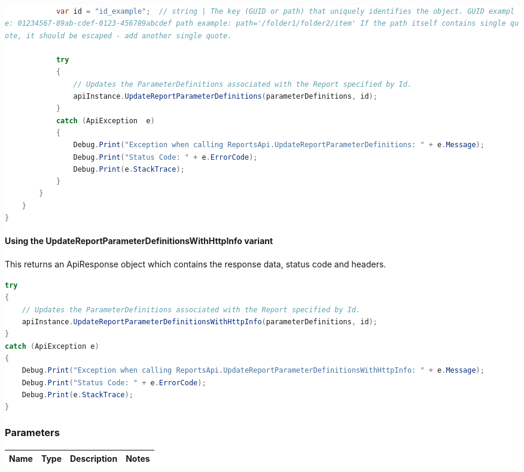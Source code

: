 ```csharp
            var id = "id_example";  // string | The key (GUID or path) that uniquely identifies the object. GUID example: 01234567-89ab-cdef-0123-456789abcdef path example: path='/folder1/folder2/item' If the path itself contains single quote, it should be escaped - add another single quote.

            try
            {
                // Updates the ParameterDefinitions associated with the Report specified by Id.
                apiInstance.UpdateReportParameterDefinitions(parameterDefinitions, id);
            }
            catch (ApiException  e)
            {
                Debug.Print("Exception when calling ReportsApi.UpdateReportParameterDefinitions: " + e.Message);
                Debug.Print("Status Code: " + e.ErrorCode);
                Debug.Print(e.StackTrace);
            }
        }
    }
}
```

#### Using the UpdateReportParameterDefinitionsWithHttpInfo variant
This returns an ApiResponse object which contains the response data, status code and headers.

```csharp
try
{
    // Updates the ParameterDefinitions associated with the Report specified by Id.
    apiInstance.UpdateReportParameterDefinitionsWithHttpInfo(parameterDefinitions, id);
}
catch (ApiException e)
{
    Debug.Print("Exception when calling ReportsApi.UpdateReportParameterDefinitionsWithHttpInfo: " + e.Message);
    Debug.Print("Status Code: " + e.ErrorCode);
    Debug.Print(e.StackTrace);
}
```

### Parameters

| Name | Type | Description | Notes |
|------|------|-------------|-------|
